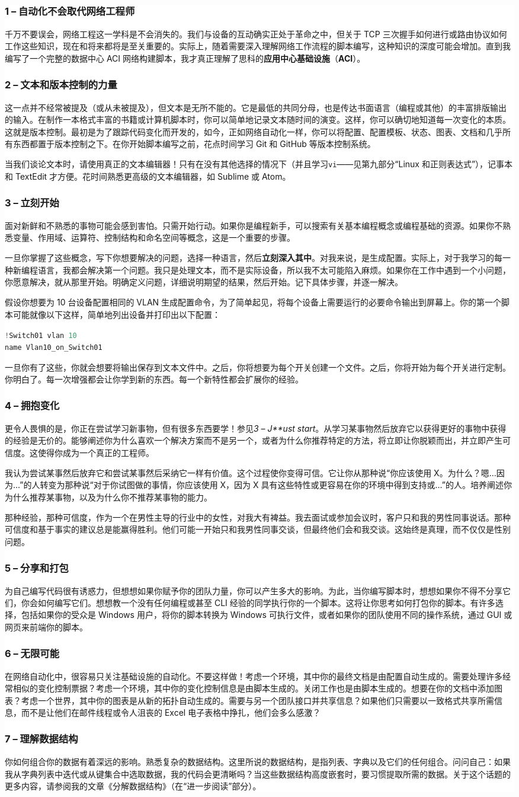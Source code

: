 ### 1 – 自动化不会取代网络工程师

千万不要误会，网络工程这一学科是不会消失的。我们与设备的互动确实正处于革命之中，但关于 TCP 三次握手如何进行或路由协议如何工作这些知识，现在和将来都将是至关重要的。实际上，随着需要深入理解网络工作流程的脚本编写，这种知识的深度可能会增加。直到我编写了一个完整的数据中心 ACI 网络构建脚本，我才真正理解了思科的**应用中心基础设施**（**ACI**）。

### 2 – 文本和版本控制的力量

这一点并不经常被提及（或从未被提及），但文本是无所不能的。它是最低的共同分母，也是传达书面语言（编程或其他）的丰富排版输出的输入。在制作一本格式丰富的书籍或计算机脚本时，你可以简单地记录文本随时间的演变。这样，你可以确切地知道每一次变化的本质。这就是版本控制。最初是为了跟踪代码变化而开发的，如今，正如网络自动化一样，你可以将配置、配置模板、状态、图表、文档和几乎所有东西都置于版本控制之下。在你开始脚本编写之前，花点时间学习 Git 和 GitHub 等版本控制系统。

当我们谈论文本时，请使用真正的文本编辑器！只有在没有其他选择的情况下（并且学习`vi`——见第九部分“Linux 和正则表达式”），记事本和 TextEdit 才方便。花时间熟悉更高级的文本编辑器，如 Sublime 或 Atom。

### 3 – 立刻开始

面对新鲜和不熟悉的事物可能会感到害怕。只需开始行动。如果你是编程新手，可以搜索有关基本编程概念或编程基础的资源。如果你不熟悉变量、作用域、运算符、控制结构和命名空间等概念，这是一个重要的步骤。

一旦你掌握了这些概念，写下你想要解决的问题，选择一种语言，然后**立刻深入其中**。对我来说，是生成配置。实际上，对于我学习的每一种新编程语言，我都会解决第一个问题。我只是处理文本，而不是实际设备，所以我不太可能陷入麻烦。如果你在工作中遇到一个小问题，你愿意解决，就从那里开始。明确定义问题，详细说明期望的结果，然后开始。记下具体步骤，并逐一解决。

假设你想要为 10 台设备配置相同的 VLAN 生成配置命令，为了简单起见，将每个设备上需要运行的必要命令输出到屏幕上。你的第一个脚本可能就像以下这样，简单地列出设备并打印出以下配置：

```go
!Switch01 vlan 10
name Vlan10_on_Switch01
```

一旦你有了这些，你就会想要将输出保存到文本文件中。之后，你将想要为每个开关创建一个文件。之后，你将开始为每个开关进行定制。你明白了。每一次增强都会让你学到新的东西。每一个新特性都会扩展你的经验。

### 4 – 拥抱变化

更令人畏惧的是，你正在尝试学习新事物，但有很多东西要学！参见*3 – J**ust start*。从学习某事物然后放弃它以获得更好的事物中获得的经验是无价的。能够阐述你为什么喜欢一个解决方案而不是另一个，或者为什么你推荐特定的方法，将立即让你脱颖而出，并立即产生可信度。这使得你成为一个真正的工程师。

我认为尝试某事然后放弃它和尝试某事然后采纳它一样有价值。这个过程使你变得可信。它让你从那种说“你应该使用 X。为什么？嗯...因为...”的人转变为那种说“对于你试图做的事情，你应该使用 X，因为 X 具有这些特性或更容易在你的环境中得到支持或...”的人。培养阐述你为什么推荐某事物，以及为什么你不推荐某事物的能力。

那种经验，那种可信度，作为一个在男性主导的行业中的女性，对我大有裨益。我去面试或参加会议时，客户只和我的男性同事说话。那种可信度和基于事实的建议总是能赢得胜利。他们可能一开始只和我男性同事交谈，但最终他们会和我交谈。这始终是真理，而不仅仅是性别问题。

### 5 – 分享和打包

为自己编写代码很有诱惑力，但想想如果你赋予你的团队力量，你可以产生多大的影响。为此，当你编写脚本时，想想如果你不得不分享它们，你会如何编写它们。想想教一个没有任何编程或甚至 CLI 经验的同学执行你的一个脚本。这将让你思考如何打包你的脚本。有许多选择，包括如果你的受众是 Windows 用户，将你的脚本转换为 Windows 可执行文件，或者如果你的团队使用不同的操作系统，通过 GUI 或网页来前端你的脚本。

### 6 – 无限可能

在网络自动化中，很容易只关注基础设施的自动化。不要这样做！考虑一个环境，其中你的最终文档是由配置自动生成的。需要处理许多经常相似的变化控制票据？考虑一个环境，其中你的变化控制信息是由脚本生成的。关闭工作也是由脚本生成的。想要在你的文档中添加图表？考虑一个世界，其中你的图表是从新的拓扑自动生成的。需要与另一个团队接口并共享信息？如果他们只需要以一致格式共享所需信息，而不是让他们在邮件线程或令人沮丧的 Excel 电子表格中挣扎，他们会多么感激？

### 7 – 理解数据结构

你如何组合你的数据有着深远的影响。熟悉复杂的数据结构。这里所说的数据结构，是指列表、字典以及它们的任何组合。问问自己：如果我从字典列表中迭代或从键集合中选取数据，我的代码会更清晰吗？当这些数据结构高度嵌套时，要习惯提取所需的数据。关于这个话题的更多内容，请参阅我的文章《分解数据结构》（在“进一步阅读”部分）。
